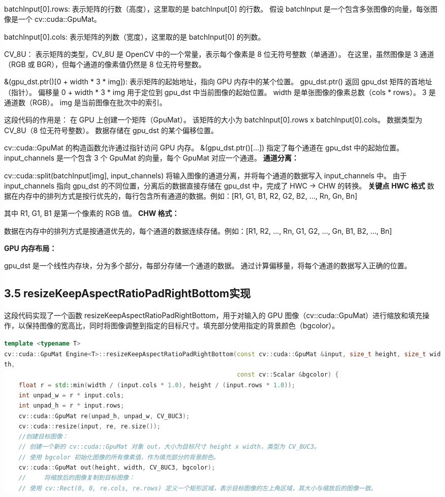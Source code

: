 batchInput[0].rows:
表示矩阵的行数（高度），这里取的是 batchInput[0] 的行数。
假设 batchInput 是一个包含多张图像的向量，每张图像是一个 cv::cuda::GpuMat。

batchInput[0].cols:
表示矩阵的列数（宽度），这里取的是 batchInput[0] 的列数。

CV_8U：
表示矩阵的类型，CV_8U 是 OpenCV 中的一个常量，表示每个像素是 8 位无符号整数（单通道）。
在这里，虽然图像是 3 通道（RGB 或 BGR），但每个通道的像素值仍然是 8 位无符号整数。

&(gpu_dst.ptr()[0 + width * 3 * img]):
表示矩阵的起始地址，指向 GPU 内存中的某个位置。
gpu_dst.ptr() 返回 gpu_dst 矩阵的首地址（指针）。
偏移量 0 + width * 3 * img 用于定位到 gpu_dst 中当前图像的起始位置。
width 是单张图像的像素总数（cols * rows）。
3 是通道数（RGB）。
img 是当前图像在批次中的索引。

这段代码的作用是：
在 GPU 上创建一个矩阵（GpuMat）。
该矩阵的大小为 batchInput[0].rows x batchInput[0].cols。
数据类型为 CV_8U（8 位无符号整数）。
数据存储在 gpu_dst 的某个偏移位置。


cv::cuda::GpuMat 的构造函数允许通过指针访问 GPU 内存。
&(gpu_dst.ptr()[...]) 指定了每个通道在 gpu_dst 中的起始位置。
input_channels 是一个包含 3 个 GpuMat 的向量，每个 GpuMat 对应一个通道。
**通道分离：**

cv::cuda::split(batchInput[img], input_channels) 将输入图像的通道分离，并将每个通道的数据写入 input_channels 中。
由于 input_channels 指向 gpu_dst 的不同位置，分离后的数据直接存储在 gpu_dst 中，完成了 HWC -> CHW 的转换。
**关键点**
**HWC 格式**
数据在内存中的排列方式是按行优先的，每行包含所有通道的数据。例如：[R1, G1, B1, R2, G2, B2, ..., Rn, Gn, Bn]

其中 R1, G1, B1 是第一个像素的 RGB 值。
**CHW 格式：**

数据在内存中的排列方式是按通道优先的，每个通道的数据连续存储。例如：[R1, R2, ..., Rn, G1, G2, ..., Gn, B1, B2, ..., Bn]

**GPU 内存布局：**

gpu_dst 是一个线性内存块，分为多个部分，每部分存储一个通道的数据。
通过计算偏移量，将每个通道的数据写入正确的位置。


## 3.5 resizeKeepAspectRatioPadRightBottom实现

这段代码实现了一个函数 resizeKeepAspectRatioPadRightBottom，用于对输入的 GPU 图像（cv::cuda::GpuMat）进行缩放和填充操作，以保持图像的宽高比，同时将图像调整到指定的目标尺寸。填充部分使用指定的背景颜色（bgcolor）。


```cpp
template <typename T>
cv::cuda::GpuMat Engine<T>::resizeKeepAspectRatioPadRightBottom(const cv::cuda::GpuMat &input, size_t height, size_t width,
                                                                const cv::Scalar &bgcolor) {
    float r = std::min(width / (input.cols * 1.0), height / (input.rows * 1.0));
    int unpad_w = r * input.cols;
    int unpad_h = r * input.rows;
    cv::cuda::GpuMat re(unpad_h, unpad_w, CV_8UC3);
    cv::cuda::resize(input, re, re.size());
    //创建目标图像：
    // 创建一个新的 cv::cuda::GpuMat 对象 out，大小为目标尺寸 height x width，类型为 CV_8UC3。
    // 使用 bgcolor 初始化图像的所有像素值，作为填充部分的背景颜色。
    cv::cuda::GpuMat out(height, width, CV_8UC3, bgcolor);
    //     将缩放后的图像复制到目标图像：
    // 使用 cv::Rect(0, 0, re.cols, re.rows) 定义一个矩形区域，表示目标图像的左上角区域，其大小与缩放后的图像一致。
```